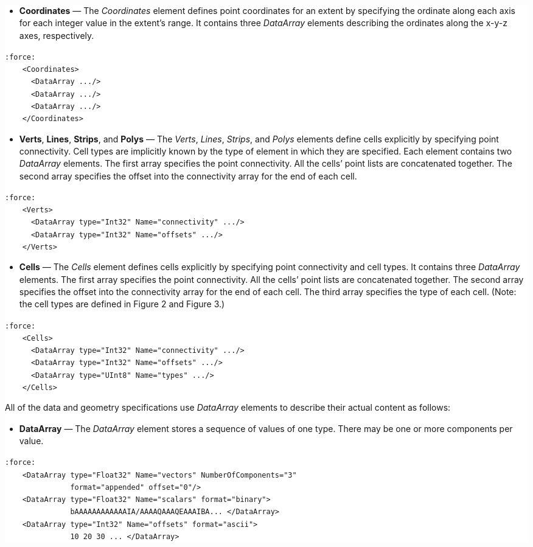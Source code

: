 * **Coordinates** — The _Coordinates_ element defines point coordinates for an extent by specifying the ordinate along each axis for each integer value in the extent’s range. It contains three _DataArray_ elements describing the ordinates along the x-y-z axes, respectively.

```{code-block} xml
:force:
    <Coordinates>
      <DataArray .../>
      <DataArray .../>
      <DataArray .../>
    </Coordinates>
```

* **Verts**, **Lines**, **Strips**, and **Polys** — The _Verts_, _Lines_, _Strips_, and _Polys_ elements define cells explicitly by specifying point connectivity. Cell types are implicitly known by the type of element in which they are specified. Each element contains two _DataArray_ elements. The first array specifies the point connectivity. All the cells’ point lists are concatenated together. The second array specifies the offset into the connectivity array for the end of each cell.

```{code-block} xml
:force:
    <Verts>
      <DataArray type="Int32" Name="connectivity" .../>
      <DataArray type="Int32" Name="offsets" .../>
    </Verts>
```

* **Cells** — The _Cells_ element defines cells explicitly by specifying point connectivity and cell types. It contains three _DataArray_ elements. The first array specifies the point connectivity. All the cells’ point lists are concatenated together. The second array specifies the offset into the connectivity array for the end of each cell. The third array specifies the type of each cell. (Note: the cell types are defined in Figure 2 and Figure 3.)

```{code-block} xml
:force:
    <Cells>
      <DataArray type="Int32" Name="connectivity" .../>
      <DataArray type="Int32" Name="offsets" .../>
      <DataArray type="UInt8" Name="types" .../>
    </Cells>
```

All of the data and geometry specifications use _DataArray_ elements to describe their actual content as follows:

* **DataArray** — The _DataArray_ element stores a sequence of values of one type. There may be one or more components per value.

```{code-block} xml
:force:
    <DataArray type="Float32" Name="vectors" NumberOfComponents="3"
               format="appended" offset="0"/>
    <DataArray type="Float32" Name="scalars" format="binary">
               bAAAAAAAAAAAAIA/AAAAQAAAQEAAAIBA... </DataArray>
    <DataArray type="Int32" Name="offsets" format="ascii">
               10 20 30 ... </DataArray>
```
